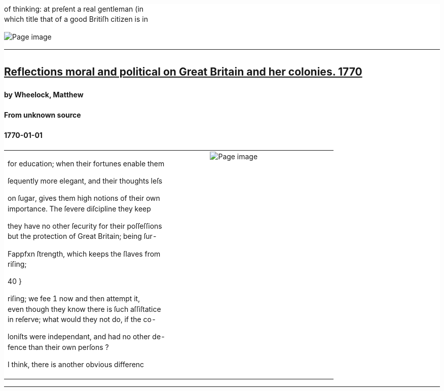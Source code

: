   
of thinking: at preſent a real gentleman (in  
which title that of a good Britiſh citizen is in
</td><td style="width: 50%; max-height: 75%; margin: auto; display: block;">
<img alt="Page image" src="https://iiif.archive.org/image/iiif/2/bim_eighteenth-century_reflections-moral-and-po_wheelock-matthew_1770%2Fbim_eighteenth-century_reflections-moral-and-po_wheelock-matthew_1770_jp2.zip%2Fbim_eighteenth-century_reflections-moral-and-po_wheelock-matthew_1770_jp2%2Fbim_eighteenth-century_reflections-moral-and-po_wheelock-matthew_1770_0041.jp2/pct:25.38370720188902,19.315232581353563,74.61629279811098,63.685366340586945/!600,600/0/default.jpg"/>
</td>
</tr></table>

---

## [Reflections moral and political on Great Britain and her colonies.  1770](https://archive.org/details/bim_eighteenth-century_reflections-moral-and-po_wheelock-matthew_1770/page/n44/mode/1up?view=theater)

#### by Wheelock, Matthew

#### From unknown source

#### 1770-01-01

<table style="width: 100%;"><tr><td style="width: 50%">

  
  
for education; when their fortunes enable them  
  
  
ſequently more elegant, and their thoughts leſs  
  
  
on ſugar, gives them high notions of their own  
importance. The ſevere diſcipline they keep  
  
  
they have no other ſecurity for their poſſeſſions  
but the protection of Great Britain; being ſur-  
  
  
Fappfxn ſtrength, which keeps the ſlaves from  
riſing;  
  
40 }  
  
riſing; we fee 1 now and then attempt it,  
even though they know there is ſuch aſſiſtatice  
in reſerve; what would they not do, if the co-  
  
loniſts were independant, and had no other de-  
fence than their own perſons ?  
  
I think, there is another obvious differenc
</td><td style="width: 50%; max-height: 75%; margin: auto; display: block;">
<img alt="Page image" src="https://iiif.archive.org/image/iiif/2/bim_eighteenth-century_reflections-moral-and-po_wheelock-matthew_1770%2Fbim_eighteenth-century_reflections-moral-and-po_wheelock-matthew_1770_jp2.zip%2Fbim_eighteenth-century_reflections-moral-and-po_wheelock-matthew_1770_jp2%2Fbim_eighteenth-century_reflections-moral-and-po_wheelock-matthew_1770_0044.jp2/pct:15.595657276995306,38.164058606598225,58.083920187793424,45.38024519087013/!600,600/0/default.jpg"/>
</td>
</tr></table>

---
